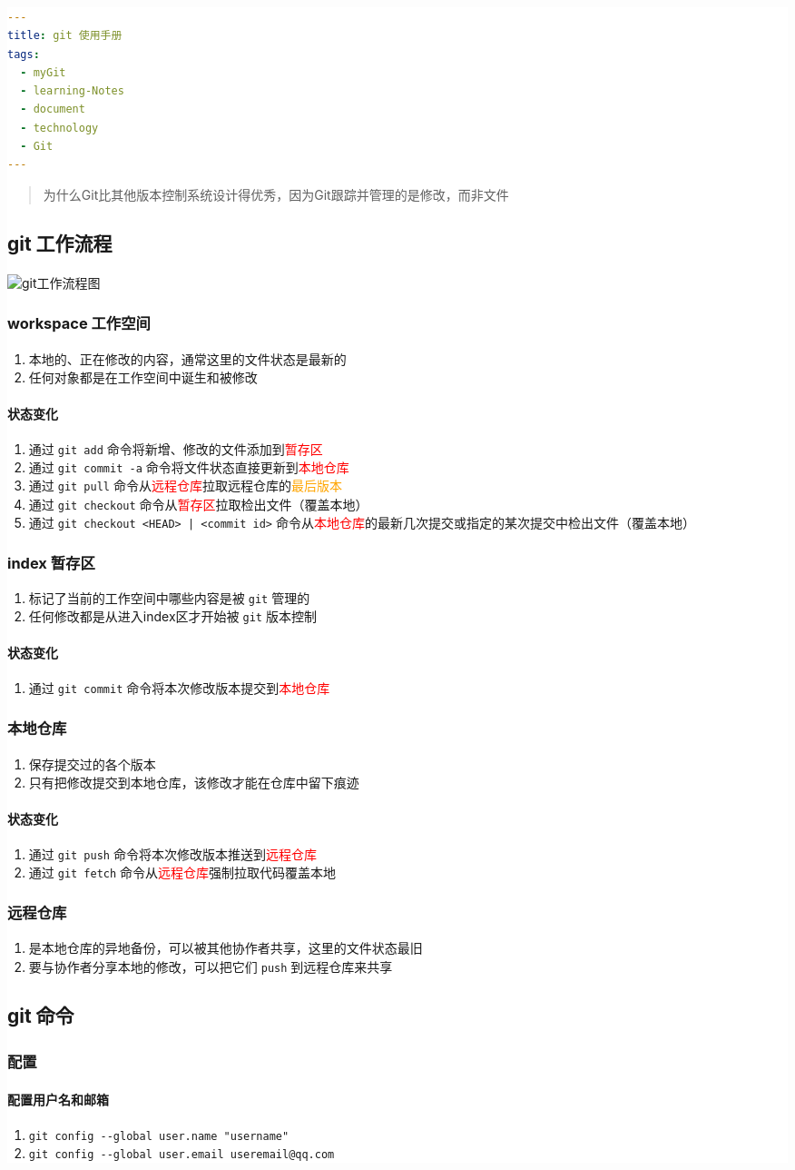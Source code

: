 ```yaml
---
title: git 使用手册
tags:
  - myGit
  - learning-Notes
  - document
  - technology
  - Git
---
```


> 为什么Git比其他版本控制系统设计得优秀，因为Git跟踪并管理的是修改，而非文件
## git 工作流程
![git工作流程图](src\git_flow.png)
### workspace 工作空间
1. 本地的、正在修改的内容，通常这里的文件状态是最新的
2. 任何对象都是在工作空间中诞生和被修改
#### 状态变化
1. 通过 `git add` 命令将新增、修改的文件添加到<font color=red>暂存区</font>
2. 通过 `git commit -a` 命令将文件状态直接更新到<font color=red>本地仓库</font>
3. 通过 `git pull` 命令从<font color=red>远程仓库</font>拉取远程仓库的<font color=orange>最后版本</font>
4. 通过 `git checkout` 命令从<font color=red>暂存区</font>拉取检出文件（覆盖本地）
5. 通过 `git checkout <HEAD> | <commit id>` 命令从<font color=red>本地仓库</font>的最新几次提交或指定的某次提交中检出文件（覆盖本地）

### index 暂存区
1. 标记了当前的工作空间中哪些内容是被 `git` 管理的
2. 任何修改都是从进入index区才开始被 `git` 版本控制
#### 状态变化
1. 通过 `git commit` 命令将本次修改版本提交到<font color=red>本地仓库</font>

### 本地仓库
1. 保存提交过的各个版本
2. 只有把修改提交到本地仓库，该修改才能在仓库中留下痕迹
#### 状态变化
1. 通过 `git push` 命令将本次修改版本推送到<font color=red>远程仓库</font>
2. 通过 `git fetch` 命令从<font color=red>远程仓库</font>强制拉取代码覆盖本地

### 远程仓库
1. 是本地仓库的异地备份，可以被其他协作者共享，这里的文件状态最旧
2. 要与协作者分享本地的修改，可以把它们 `push` 到远程仓库来共享

## git 命令

### 配置
#### 配置用户名和邮箱
1. `git config --global user.name "username"`
2. `git config --global user.email useremail@qq.com`
